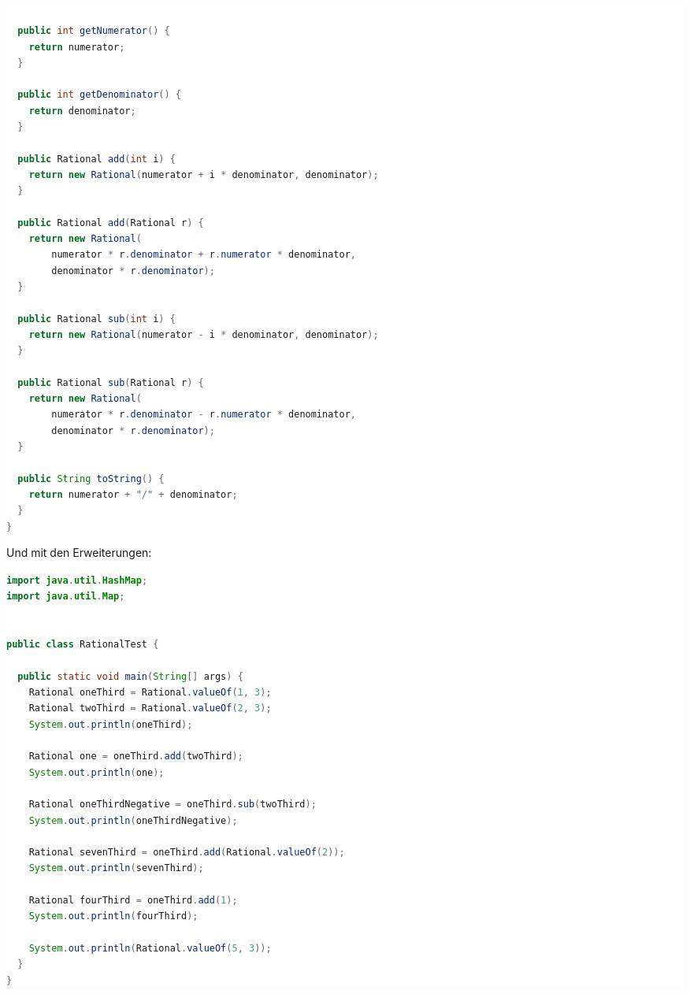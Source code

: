 ```java

  public int getNumerator() {
    return numerator;
  }
  
  public int getDenominator() {
    return denominator;
  }

  public Rational add(int i) {
    return new Rational(numerator + i * denominator, denominator);
  }

  public Rational add(Rational r) {
    return new Rational(
        numerator * r.denominator + r.numerator * denominator,
        denominator * r.denominator);
  }

  public Rational sub(int i) {
    return new Rational(numerator - i * denominator, denominator);
  }

  public Rational sub(Rational r) {
    return new Rational(
        numerator * r.denominator - r.numerator * denominator,
        denominator * r.denominator);
  }

  public String toString() {
    return numerator + "/" + denominator;
  }
}
```

Und mit den Erweiterungen:

```java
import java.util.HashMap;
import java.util.Map;


public class RationalTest {

  public static void main(String[] args) {
    Rational oneThird = Rational.valueOf(1, 3);
    Rational twoThird = Rational.valueOf(2, 3);
    System.out.println(oneThird);

    Rational one = oneThird.add(twoThird);
    System.out.println(one);

    Rational oneThirdNegative = oneThird.sub(twoThird);
    System.out.println(oneThirdNegative);

    Rational sevenThird = oneThird.add(Rational.valueOf(2));
    System.out.println(sevenThird);

    Rational fourThird = oneThird.add(1);
    System.out.println(fourThird);

    System.out.println(Rational.valueOf(5, 3));
  }
}
```
